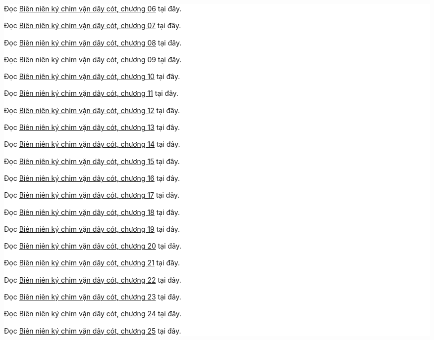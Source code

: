 Đọc [Biên niên ký chim vặn dây cót, chương 06](https://nhavantuonglai.com/article/haruki-murakami-bien-nien-ky-chim-van-day-cot-chuong-06) tại đây.

Đọc [Biên niên ký chim vặn dây cót, chương 07](https://nhavantuonglai.com/article/haruki-murakami-bien-nien-ky-chim-van-day-cot-chuong-07) tại đây.

Đọc [Biên niên ký chim vặn dây cót, chương 08](https://nhavantuonglai.com/article/haruki-murakami-bien-nien-ky-chim-van-day-cot-chuong-08) tại đây.

Đọc [Biên niên ký chim vặn dây cót, chương 09](https://nhavantuonglai.com/article/haruki-murakami-bien-nien-ky-chim-van-day-cot-chuong-09) tại đây.

Đọc [Biên niên ký chim vặn dây cót, chương 10](https://nhavantuonglai.com/article/haruki-murakami-bien-nien-ky-chim-van-day-cot-chuong-10) tại đây.

Đọc [Biên niên ký chim vặn dây cót, chương 11](https://nhavantuonglai.com/article/haruki-murakami-bien-nien-ky-chim-van-day-cot-chuong-11) tại đây.

Đọc [Biên niên ký chim vặn dây cót, chương 12](https://nhavantuonglai.com/article/haruki-murakami-bien-nien-ky-chim-van-day-cot-chuong-12) tại đây.

Đọc [Biên niên ký chim vặn dây cót, chương 13](https://nhavantuonglai.com/article/haruki-murakami-bien-nien-ky-chim-van-day-cot-chuong-13) tại đây.

Đọc [Biên niên ký chim vặn dây cót, chương 14](https://nhavantuonglai.com/article/haruki-murakami-bien-nien-ky-chim-van-day-cot-chuong-14) tại đây.

Đọc [Biên niên ký chim vặn dây cót, chương 15](https://nhavantuonglai.com/article/haruki-murakami-bien-nien-ky-chim-van-day-cot-chuong-15) tại đây.

Đọc [Biên niên ký chim vặn dây cót, chương 16](https://nhavantuonglai.com/article/haruki-murakami-bien-nien-ky-chim-van-day-cot-chuong-16) tại đây.

Đọc [Biên niên ký chim vặn dây cót, chương 17](https://nhavantuonglai.com/article/haruki-murakami-bien-nien-ky-chim-van-day-cot-chuong-17) tại đây.

Đọc [Biên niên ký chim vặn dây cót, chương 18](https://nhavantuonglai.com/article/haruki-murakami-bien-nien-ky-chim-van-day-cot-chuong-18) tại đây.

Đọc [Biên niên ký chim vặn dây cót, chương 19](https://nhavantuonglai.com/article/haruki-murakami-bien-nien-ky-chim-van-day-cot-chuong-19) tại đây.

Đọc [Biên niên ký chim vặn dây cót, chương 20](https://nhavantuonglai.com/article/haruki-murakami-bien-nien-ky-chim-van-day-cot-chuong-20) tại đây.

Đọc [Biên niên ký chim vặn dây cót, chương 21](https://nhavantuonglai.com/article/haruki-murakami-bien-nien-ky-chim-van-day-cot-chuong-21) tại đây.

Đọc [Biên niên ký chim vặn dây cót, chương 22](https://nhavantuonglai.com/article/haruki-murakami-bien-nien-ky-chim-van-day-cot-chuong-22) tại đây.

Đọc [Biên niên ký chim vặn dây cót, chương 23](https://nhavantuonglai.com/article/haruki-murakami-bien-nien-ky-chim-van-day-cot-chuong-23) tại đây.

Đọc [Biên niên ký chim vặn dây cót, chương 24](https://nhavantuonglai.com/article/haruki-murakami-bien-nien-ky-chim-van-day-cot-chuong-24) tại đây.

Đọc [Biên niên ký chim vặn dây cót, chương 25](https://nhavantuonglai.com/article/haruki-murakami-bien-nien-ky-chim-van-day-cot-chuong-25) tại đây.
